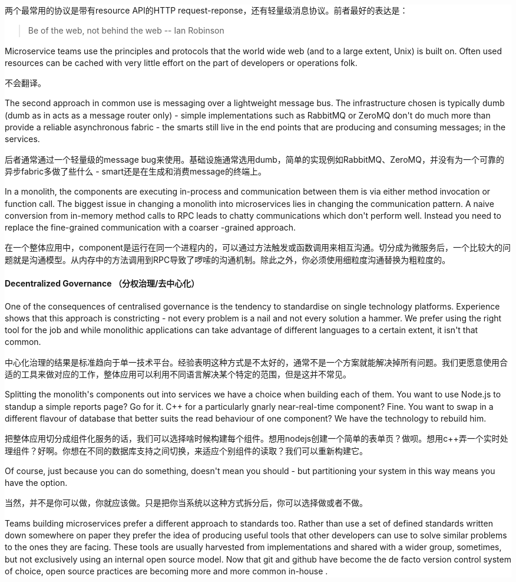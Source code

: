 两个最常用的协议是带有resource API的HTTP request-reponse，还有轻量级消息协议。前者最好的表达是：

> Be of the web, not behind the web
> -- Ian Robinson

Microservice teams use the principles and protocols that the world wide web (and to a large extent, Unix) is built on. Often used resources can be cached with very little effort on the part of developers or operations folk.

不会翻译。

The second approach in common use is messaging over a lightweight message bus. The infrastructure chosen is typically dumb (dumb as in acts as a message router only) - simple implementations such as RabbitMQ or ZeroMQ don't do much more than provide a reliable asynchronous fabric - the smarts still live in the end points that are producing and consuming messages; in the services.

后者通常通过一个轻量级的message bug来使用。基础设施通常选用dumb，简单的实现例如RabbitMQ、ZeroMQ，并没有为一个可靠的异步fabric多做了些什么 - smart还是在生成和消费message的终端上。

In a monolith, the components are executing in-process and communication between them is via either method invocation or function call. The biggest issue in changing a monolith into microservices lies in changing the communication pattern. A naive conversion from in-memory method calls to RPC leads to chatty communications which don't perform well. Instead you need to replace the fine-grained communication with a coarser -grained approach.

在一个整体应用中，component是运行在同一个进程内的，可以通过方法触发或函数调用来相互沟通。切分成为微服务后，一个比较大的问题就是沟通模型。从内存中的方法调用到RPC导致了啰嗦的沟通机制。除此之外，你必须使用细粒度沟通替换为粗粒度的。

#### Decentralized Governance （分权治理/去中心化）

One of the consequences of centralised governance is the tendency to standardise on single technology platforms. Experience shows that this approach is constricting - not every problem is a nail and not every solution a hammer. We prefer using the right tool for the job and while monolithic applications can take advantage of different languages to a certain extent, it isn't that common.

中心化治理的结果是标准趋向于单一技术平台。经验表明这种方式是不太好的，通常不是一个方案就能解决掉所有问题。我们更愿意使用合适的工具来做对应的工作，整体应用可以利用不同语言解决某个特定的范围，但是这并不常见。


Splitting the monolith's components out into services we have a choice when building each of them. You want to use Node.js to standup a simple reports page? Go for it. C++ for a particularly gnarly near-real-time component? Fine. You want to swap in a different flavour of database that better suits the read behaviour of one component? We have the technology to rebuild him.

把整体应用切分成组件化服务的话，我们可以选择啥时候构建每个组件。想用nodejs创建一个简单的表单页？做呗。想用c++弄一个实时处理组件？好啊。你想在不同的数据库支持之间切换，来适应个别组件的读取？我们可以重新构建它。

Of course, just because you can do something, doesn't mean you should - but partitioning your system in this way means you have the option.

当然，并不是你可以做，你就应该做。只是把你当系统以这种方式拆分后，你可以选择做或者不做。

Teams building microservices prefer a different approach to standards too. Rather than use a set of defined standards written down somewhere on paper they prefer the idea of producing useful tools that other developers can use to solve similar problems to the ones they are facing. These tools are usually harvested from implementations and shared with a wider group, sometimes, but not exclusively using an internal open source model. Now that git and github have become the de facto version control system of choice, open source practices are becoming more and more common in-house .
